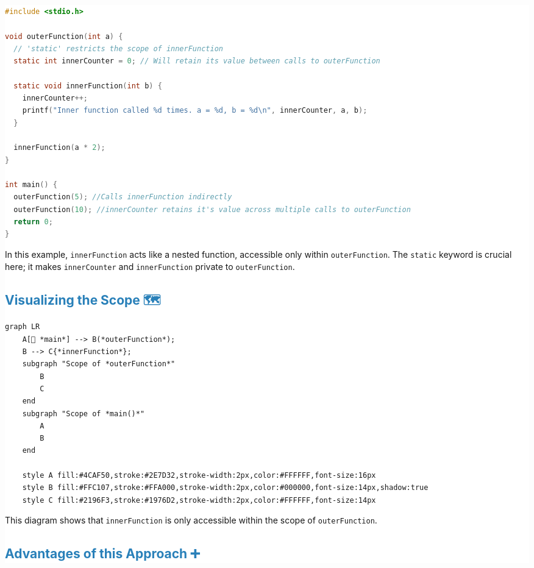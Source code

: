 ```c
#include <stdio.h>

void outerFunction(int a) {
  // 'static' restricts the scope of innerFunction
  static int innerCounter = 0; // Will retain its value between calls to outerFunction

  static void innerFunction(int b) {
    innerCounter++;
    printf("Inner function called %d times. a = %d, b = %d\n", innerCounter, a, b);
  }

  innerFunction(a * 2);
}

int main() {
  outerFunction(5); //Calls innerFunction indirectly
  outerFunction(10); //innerCounter retains it's value across multiple calls to outerFunction
  return 0;
}
```

In this example, `innerFunction` acts like a nested function, accessible only within `outerFunction`. The `static` keyword is crucial here; it makes `innerCounter` and `innerFunction` private to `outerFunction`.

## <span style="color:#2980b9">Visualizing the Scope 🗺️</span>

```mermaid
graph LR
    A[🎯 *main*] --> B(*outerFunction*);
    B --> C{*innerFunction*};
    subgraph "Scope of *outerFunction*"
        B
        C
    end
    subgraph "Scope of *main()*"
        A
        B
    end

    style A fill:#4CAF50,stroke:#2E7D32,stroke-width:2px,color:#FFFFFF,font-size:16px
    style B fill:#FFC107,stroke:#FFA000,stroke-width:2px,color:#000000,font-size:14px,shadow:true
    style C fill:#2196F3,stroke:#1976D2,stroke-width:2px,color:#FFFFFF,font-size:14px

```

This diagram shows that `innerFunction` is only accessible within the scope of `outerFunction`.

## <span style="color:#2980b9">Advantages of this Approach ➕</span>
